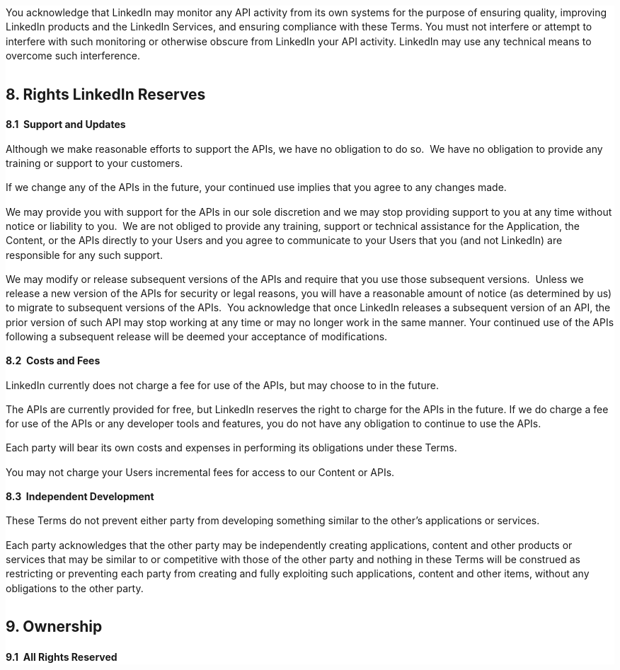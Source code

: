You acknowledge that LinkedIn may monitor any API activity from its own systems for the purpose of ensuring quality, improving LinkedIn products and the LinkedIn Services, and ensuring compliance with these Terms. You must not interfere or attempt to interfere with such monitoring or otherwise obscure from LinkedIn your API activity. LinkedIn may use any technical means to overcome such interference.

8\. Rights LinkedIn Reserves
----------------------------

**8.1  Support and Updates**

Although we make reasonable efforts to support the APIs, we have no obligation to do so.  We have no obligation to provide any training or support to your customers.

If we change any of the APIs in the future, your continued use implies that you agree to any changes made.

We may provide you with support for the APIs in our sole discretion and we may stop providing support to you at any time without notice or liability to you.  We are not obliged to provide any training, support or technical assistance for the Application, the Content, or the APIs directly to your Users and you agree to communicate to your Users that you (and not LinkedIn) are responsible for any such support. 

We may modify or release subsequent versions of the APIs and require that you use those subsequent versions.  Unless we release a new version of the APIs for security or legal reasons, you will have a reasonable amount of notice (as determined by us) to migrate to subsequent versions of the APIs.  You acknowledge that once LinkedIn releases a subsequent version of an API, the prior version of such API may stop working at any time or may no longer work in the same manner. Your continued use of the APIs following a subsequent release will be deemed your acceptance of modifications.

**8.2  Costs and Fees**

LinkedIn currently does not charge a fee for use of the APIs, but may choose to in the future.

The APIs are currently provided for free, but LinkedIn reserves the right to charge for the APIs in the future. If we do charge a fee for use of the APIs or any developer tools and features, you do not have any obligation to continue to use the APIs.  

Each party will bear its own costs and expenses in performing its obligations under these Terms.  

You may not charge your Users incremental fees for access to our Content or APIs.

**8.3  Independent Development**

These Terms do not prevent either party from developing something similar to the other’s applications or services.

Each party acknowledges that the other party may be independently creating applications, content and other products or services that may be similar to or competitive with those of the other party and nothing in these Terms will be construed as restricting or preventing each party from creating and fully exploiting such applications, content and other items, without any obligations to the other party.

9\. Ownership
-------------

**9.1  All Rights Reserved**
